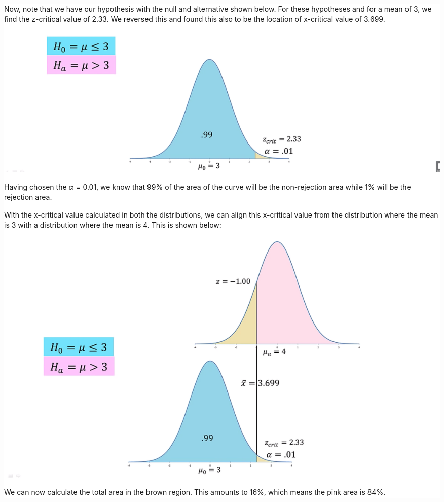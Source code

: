 Now, note that we have our hypothesis with the null and alternative shown below. For these hypotheses and for a mean of 3, we find the z-critical value of 2.33. We reversed this and found this also to be the location of x-critical value of 3.699. 

![image-20190911065746443](Hypothesis_Testing_Complete_Explanation_II.assets/image-20190911065746443.png)

Having chosen the $\alpha = 0.01$, we know that 99% of the area of the curve will be the non-rejection area while 1% will be the rejection area. 

With the x-critical value calculated in both the distributions, we can align this x-critical value from the distribution where the mean is 3 with a distribution where the mean is 4. This is shown below:![image-20190911065939355](Hypothesis_Testing_Complete_Explanation_II.assets/image-20190911065939355.png)

 We can now calculate the total area in the brown region. This amounts to 16%, which means the pink area is 84%. 
